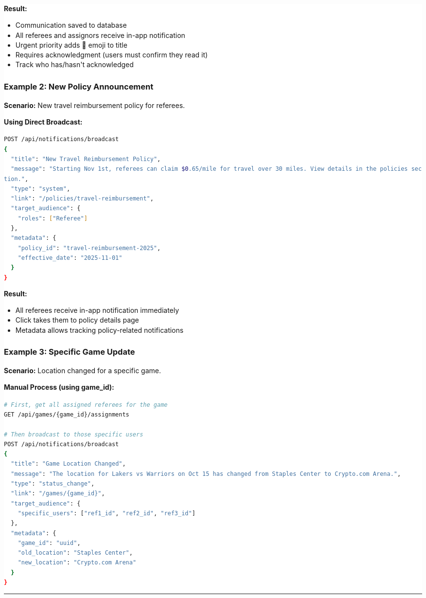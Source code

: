 **Result:**
- Communication saved to database
- All referees and assignors receive in-app notification
- Urgent priority adds 🔴 emoji to title
- Requires acknowledgment (users must confirm they read it)
- Track who has/hasn't acknowledged

### Example 2: New Policy Announcement

**Scenario:** New travel reimbursement policy for referees.

**Using Direct Broadcast:**
```bash
POST /api/notifications/broadcast
{
  "title": "New Travel Reimbursement Policy",
  "message": "Starting Nov 1st, referees can claim $0.65/mile for travel over 30 miles. View details in the policies section.",
  "type": "system",
  "link": "/policies/travel-reimbursement",
  "target_audience": {
    "roles": ["Referee"]
  },
  "metadata": {
    "policy_id": "travel-reimbursement-2025",
    "effective_date": "2025-11-01"
  }
}
```

**Result:**
- All referees receive in-app notification immediately
- Click takes them to policy details page
- Metadata allows tracking policy-related notifications

### Example 3: Specific Game Update

**Scenario:** Location changed for a specific game.

**Manual Process (using game_id):**
```bash
# First, get all assigned referees for the game
GET /api/games/{game_id}/assignments

# Then broadcast to those specific users
POST /api/notifications/broadcast
{
  "title": "Game Location Changed",
  "message": "The location for Lakers vs Warriors on Oct 15 has changed from Staples Center to Crypto.com Arena.",
  "type": "status_change",
  "link": "/games/{game_id}",
  "target_audience": {
    "specific_users": ["ref1_id", "ref2_id", "ref3_id"]
  },
  "metadata": {
    "game_id": "uuid",
    "old_location": "Staples Center",
    "new_location": "Crypto.com Arena"
  }
}
```

---